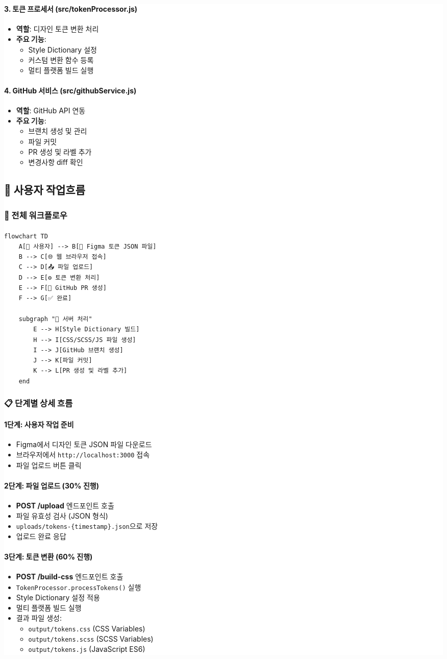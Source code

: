 #### 3. 토큰 프로세서 (src/tokenProcessor.js)
- **역할**: 디자인 토큰 변환 처리
- **주요 기능**:
  - Style Dictionary 설정
  - 커스텀 변환 함수 등록
  - 멀티 플랫폼 빌드 실행

#### 4. GitHub 서비스 (src/githubService.js)
- **역할**: GitHub API 연동
- **주요 기능**:
  - 브랜치 생성 및 관리
  - 파일 커밋
  - PR 생성 및 라벨 추가
  - 변경사항 diff 확인

## 🔄 사용자 작업흐름

### 🎯 전체 워크플로우

```mermaid
flowchart TD
    A[👤 사용자] --> B[📁 Figma 토큰 JSON 파일]
    B --> C[🌐 웹 브라우저 접속]
    C --> D[📤 파일 업로드]
    D --> E[⚙️ 토큰 변환 처리]
    E --> F[🚀 GitHub PR 생성]
    F --> G[✅ 완료]
    
    subgraph "🔧 서버 처리"
        E --> H[Style Dictionary 빌드]
        H --> I[CSS/SCSS/JS 파일 생성]
        I --> J[GitHub 브랜치 생성]
        J --> K[파일 커밋]
        K --> L[PR 생성 및 라벨 추가]
    end
```

### 📋 단계별 상세 흐름

#### 1단계: 사용자 작업 준비
- Figma에서 디자인 토큰 JSON 파일 다운로드
- 브라우저에서 `http://localhost:3000` 접속
- 파일 업로드 버튼 클릭

#### 2단계: 파일 업로드 (30% 진행)
- **POST /upload** 엔드포인트 호출
- 파일 유효성 검사 (JSON 형식)
- `uploads/tokens-{timestamp}.json`으로 저장
- 업로드 완료 응답

#### 3단계: 토큰 변환 (60% 진행)
- **POST /build-css** 엔드포인트 호출
- `TokenProcessor.processTokens()` 실행
- Style Dictionary 설정 적용
- 멀티 플랫폼 빌드 실행
- 결과 파일 생성:
  - `output/tokens.css` (CSS Variables)
  - `output/tokens.scss` (SCSS Variables)
  - `output/tokens.js` (JavaScript ES6)
